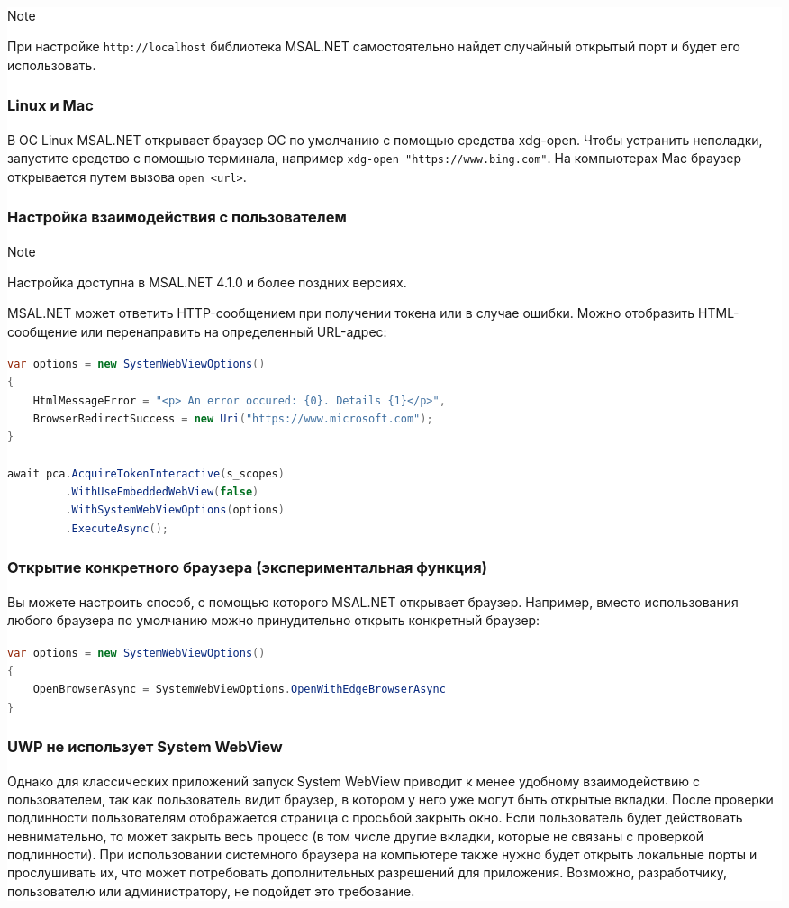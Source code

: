 > [!Note]
> При настройке `http://localhost` библиотека MSAL.NET самостоятельно найдет случайный открытый порт и будет его использовать.

### <a name="linux-and-mac"></a>Linux и Mac

В ОС Linux MSAL.NET открывает браузер ОС по умолчанию с помощью средства xdg-open. Чтобы устранить неполадки, запустите средство с помощью терминала, например `xdg-open "https://www.bing.com"`. На компьютерах Mac браузер открывается путем вызова `open <url>`.

### <a name="customizing-the-experience"></a>Настройка взаимодействия с пользователем

> [!NOTE]
> Настройка доступна в MSAL.NET 4.1.0 и более поздних версиях.

MSAL.NET может ответить HTTP-сообщением при получении токена или в случае ошибки. Можно отобразить HTML-сообщение или перенаправить на определенный URL-адрес:

```csharp
var options = new SystemWebViewOptions() 
{
    HtmlMessageError = "<p> An error occured: {0}. Details {1}</p>",
    BrowserRedirectSuccess = new Uri("https://www.microsoft.com");
}

await pca.AcquireTokenInteractive(s_scopes)
         .WithUseEmbeddedWebView(false)
         .WithSystemWebViewOptions(options)
         .ExecuteAsync();
```

### <a name="opening-a-specific-browser-experimental"></a>Открытие конкретного браузера (экспериментальная функция)

Вы можете настроить способ, с помощью которого MSAL.NET открывает браузер. Например, вместо использования любого браузера по умолчанию можно принудительно открыть конкретный браузер:

```csharp
var options = new SystemWebViewOptions() 
{
    OpenBrowserAsync = SystemWebViewOptions.OpenWithEdgeBrowserAsync
}
```

### <a name="uwp-doesnt-use-the-system-webview"></a>UWP не использует System WebView

Однако для классических приложений запуск System WebView приводит к менее удобному взаимодействию с пользователем, так как пользователь видит браузер, в котором у него уже могут быть открытые вкладки. После проверки подлинности пользователям отображается страница с просьбой закрыть окно. Если пользователь будет действовать невнимательно, то может закрыть весь процесс (в том числе другие вкладки, которые не связаны с проверкой подлинности). При использовании системного браузера на компьютере также нужно будет открыть локальные порты и прослушивать их, что может потребовать дополнительных разрешений для приложения. Возможно, разработчику, пользователю или администратору, не подойдет это требование.

